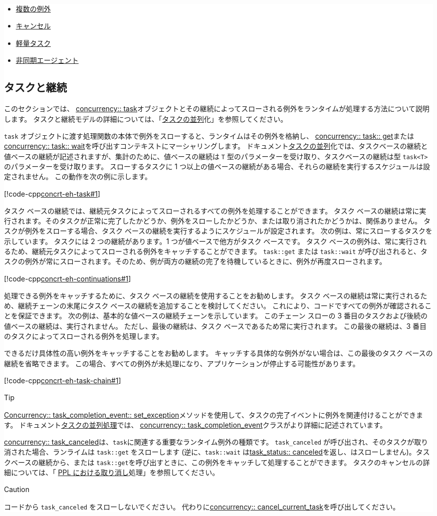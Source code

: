 - [複数の例外](#multiple)

- [キャンセル](#cancellation)

- [軽量タスク](#lwts)

- [非同期エージェント](#agents)

## <a name="tasks"></a>タスクと継続

このセクションでは、 [concurrency:: task](../../parallel/concrt/reference/task-class.md)オブジェクトとその継続によってスローされる例外をランタイムが処理する方法について説明します。 タスクと継続モデルの詳細については、「[タスクの並列](../../parallel/concrt/task-parallelism-concurrency-runtime.md)化」を参照してください。

`task` オブジェクトに渡す処理関数の本体で例外をスローすると、ランタイムはその例外を格納し、 [concurrency:: task:: get](reference/task-class.md#get)または[concurrency:: task:: wait](reference/task-class.md#wait)を呼び出すコンテキストにマーシャリングします。 ドキュメント[タスクの並列](../../parallel/concrt/task-parallelism-concurrency-runtime.md)化では、タスクベースの継続と値ベースの継続が記述されますが、集計のために、値ベースの継続は `T` 型のパラメーターを受け取り、タスクベースの継続は型 `task<T>`のパラメーターを受け取ります。 スローするタスクに 1 つ以上の値ベースの継続がある場合、それらの継続を実行するスケジュールは設定されません。 この動作を次の例に示します。

[!code-cpp[concrt-eh-task#1](../../parallel/concrt/codesnippet/cpp/exception-handling-in-the-concurrency-runtime_1.cpp)]

タスク ベースの継続では、継続元タスクによってスローされるすべての例外を処理することができます。 タスク ベースの継続は常に実行されます。そのタスクが正常に完了したかどうか、例外をスローしたかどうか、または取り消されたかどうかは、関係ありません。 タスクが例外をスローする場合、タスク ベースの継続を実行するようにスケジュールが設定されます。 次の例は、常にスローするタスクを示しています。 タスクには 2 つの継続があります。1 つが値ベースで他方がタスク ベースです。 タスク ベースの例外は、常に実行されるため、継続元タスクによってスローされる例外をキャッチすることができます。 `task::get` または `task::wait` が呼び出されると、タスクの例外が常にスローされます。そのため、例が両方の継続の完了を待機しているときに、例外が再度スローされます。

[!code-cpp[concrt-eh-continuations#1](../../parallel/concrt/codesnippet/cpp/exception-handling-in-the-concurrency-runtime_2.cpp)]

処理できる例外をキャッチするために、タスク ベースの継続を使用することをお勧めします。 タスク ベースの継続は常に実行されるため、継続チェーンの末尾にタスク ベースの継続を追加することを検討してください。 これにより、コードですべての例外が確認されることを保証できます。 次の例は、基本的な値ベースの継続チェーンを示しています。 このチェーン スローの 3 番目のタスクおよび後続の値ベースの継続は、実行されません。 ただし、最後の継続は、タスク ベースであるため常に実行されます。 この最後の継続は、3 番目のタスクによってスローされる例外を処理します。

できるだけ具体性の高い例外をキャッチすることをお勧めします。 キャッチする具体的な例外がない場合は、この最後のタスク ベースの継続を省略できます。 この場合、すべての例外が未処理になり、アプリケーションが停止する可能性があります。

[!code-cpp[concrt-eh-task-chain#1](../../parallel/concrt/codesnippet/cpp/exception-handling-in-the-concurrency-runtime_3.cpp)]

> [!TIP]
> [Concurrency:: task_completion_event:: set_exception](../../parallel/concrt/reference/task-completion-event-class.md)メソッドを使用して、タスクの完了イベントに例外を関連付けることができます。 ドキュメント[タスクの並列処理](../../parallel/concrt/task-parallelism-concurrency-runtime.md)では、 [concurrency:: task_completion_event](../../parallel/concrt/reference/task-completion-event-class.md)クラスがより詳細に記述されています。

[concurrency:: task_canceled](../../parallel/concrt/reference/task-canceled-class.md)は、`task`に関連する重要なランタイム例外の種類です。 `task_canceled` が呼び出され、そのタスクが取り消された場合、ランライムは `task::get` をスローします (逆に、`task::wait` は[task_status:: canceled](reference/concurrency-namespace-enums.md#task_group_status)を返し、はスローしません)。タスクベースの継続から、または `task::get`を呼び出すときに、この例外をキャッチして処理することができます。 タスクのキャンセルの詳細については、「 [PPL における取り消し](cancellation-in-the-ppl.md)処理」を参照してください。

> [!CAUTION]
> コードから `task_canceled` をスローしないでください。 代わりに[concurrency:: cancel_current_task](reference/concurrency-namespace-functions.md#cancel_current_task)を呼び出してください。

